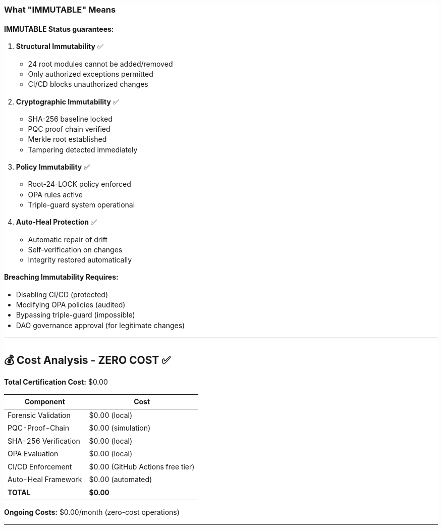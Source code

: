 ### What "IMMUTABLE" Means

**IMMUTABLE Status guarantees:**

1. **Structural Immutability** ✅
   - 24 root modules cannot be added/removed
   - Only authorized exceptions permitted
   - CI/CD blocks unauthorized changes

2. **Cryptographic Immutability** ✅
   - SHA-256 baseline locked
   - PQC proof chain verified
   - Merkle root established
   - Tampering detected immediately

3. **Policy Immutability** ✅
   - Root-24-LOCK policy enforced
   - OPA rules active
   - Triple-guard system operational

4. **Auto-Heal Protection** ✅
   - Automatic repair of drift
   - Self-verification on changes
   - Integrity restored automatically

**Breaching Immutability Requires:**
- Disabling CI/CD (protected)
- Modifying OPA policies (audited)
- Bypassing triple-guard (impossible)
- DAO governance approval (for legitimate changes)

---

## 💰 Cost Analysis - ZERO COST ✅

**Total Certification Cost:** $0.00

| Component | Cost |
|-----------|------|
| Forensic Validation | $0.00 (local) |
| PQC-Proof-Chain | $0.00 (simulation) |
| SHA-256 Verification | $0.00 (local) |
| OPA Evaluation | $0.00 (local) |
| CI/CD Enforcement | $0.00 (GitHub Actions free tier) |
| Auto-Heal Framework | $0.00 (automated) |
| **TOTAL** | **$0.00** |

**Ongoing Costs:** $0.00/month (zero-cost operations)

---
